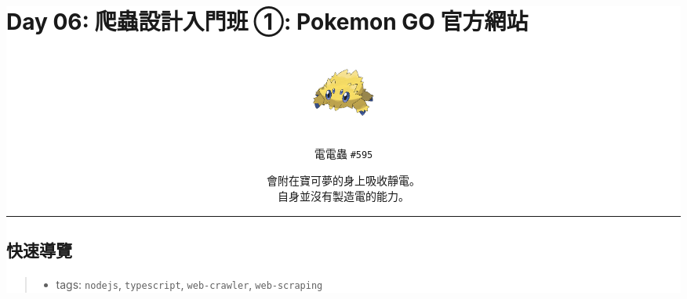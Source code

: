 # Day 06: 爬蟲設計入門班 ①: Pokemon GO 官方網站

<p align="center">
    <img src="./cover.png" width="100" />
</p>

<p align="center">
    電電蟲 <code>#595</code>
</p>

<p align="center">
    會附在寶可夢的身上吸收靜電。<br>自身並沒有製造電的能力。
</p>

---

## 快速導覽

> * tags: `nodejs`, `typescript`, `web-crawler`, `web-scraping`
